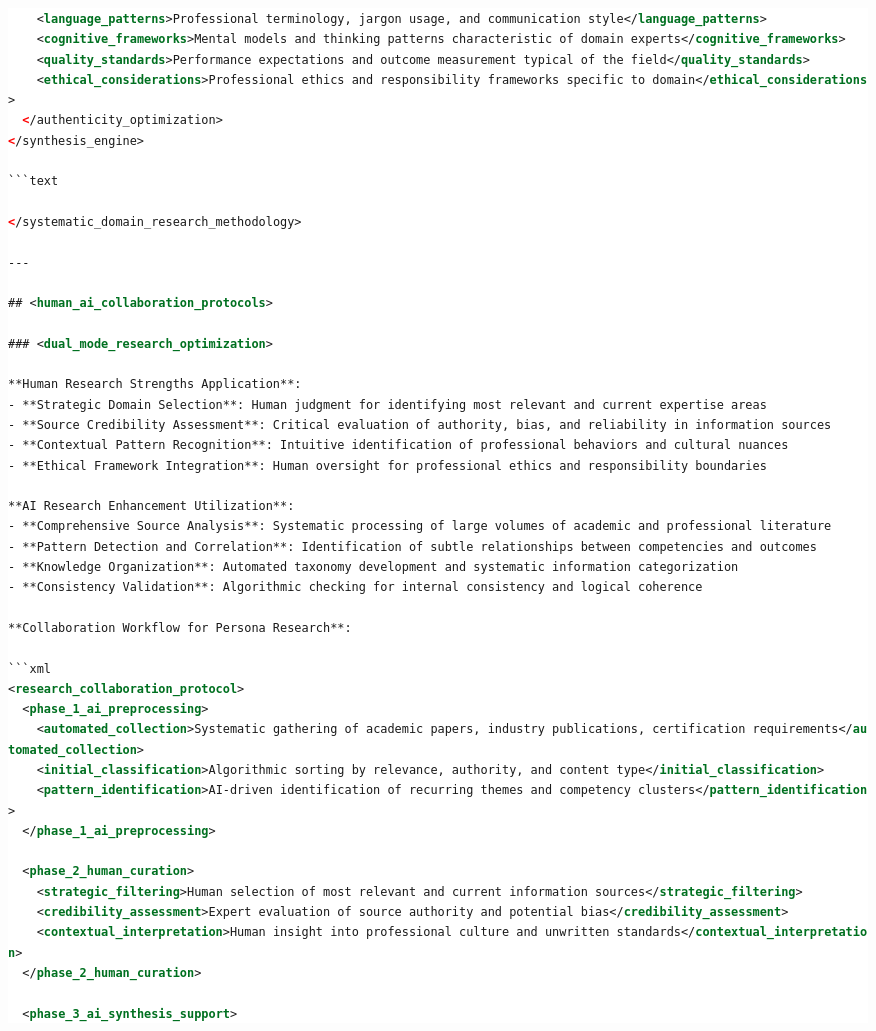 ```xml
    <language_patterns>Professional terminology, jargon usage, and communication style</language_patterns>
    <cognitive_frameworks>Mental models and thinking patterns characteristic of domain experts</cognitive_frameworks>
    <quality_standards>Performance expectations and outcome measurement typical of the field</quality_standards>
    <ethical_considerations>Professional ethics and responsibility frameworks specific to domain</ethical_considerations>
  </authenticity_optimization>
</synthesis_engine>

```text

</systematic_domain_research_methodology>

---

## <human_ai_collaboration_protocols>

### <dual_mode_research_optimization>

**Human Research Strengths Application**:
- **Strategic Domain Selection**: Human judgment for identifying most relevant and current expertise areas
- **Source Credibility Assessment**: Critical evaluation of authority, bias, and reliability in information sources
- **Contextual Pattern Recognition**: Intuitive identification of professional behaviors and cultural nuances
- **Ethical Framework Integration**: Human oversight for professional ethics and responsibility boundaries

**AI Research Enhancement Utilization**:
- **Comprehensive Source Analysis**: Systematic processing of large volumes of academic and professional literature
- **Pattern Detection and Correlation**: Identification of subtle relationships between competencies and outcomes
- **Knowledge Organization**: Automated taxonomy development and systematic information categorization
- **Consistency Validation**: Algorithmic checking for internal consistency and logical coherence

**Collaboration Workflow for Persona Research**:

```xml
<research_collaboration_protocol>
  <phase_1_ai_preprocessing>
    <automated_collection>Systematic gathering of academic papers, industry publications, certification requirements</automated_collection>
    <initial_classification>Algorithmic sorting by relevance, authority, and content type</initial_classification>
    <pattern_identification>AI-driven identification of recurring themes and competency clusters</pattern_identification>
  </phase_1_ai_preprocessing>

  <phase_2_human_curation>
    <strategic_filtering>Human selection of most relevant and current information sources</strategic_filtering>
    <credibility_assessment>Expert evaluation of source authority and potential bias</credibility_assessment>
    <contextual_interpretation>Human insight into professional culture and unwritten standards</contextual_interpretation>
  </phase_2_human_curation>

  <phase_3_ai_synthesis_support>
```